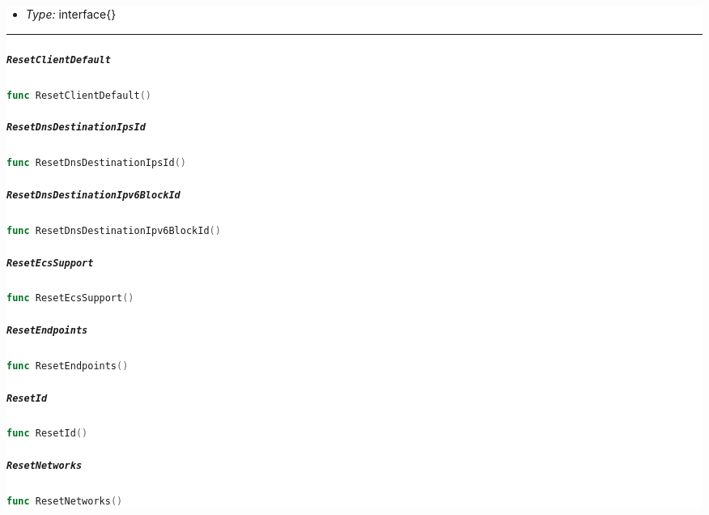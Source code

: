 - *Type:* interface{}

---

##### `ResetClientDefault` <a name="ResetClientDefault" id="@cdktf/provider-cloudflare.zeroTrustDnsLocation.ZeroTrustDnsLocation.resetClientDefault"></a>

```go
func ResetClientDefault()
```

##### `ResetDnsDestinationIpsId` <a name="ResetDnsDestinationIpsId" id="@cdktf/provider-cloudflare.zeroTrustDnsLocation.ZeroTrustDnsLocation.resetDnsDestinationIpsId"></a>

```go
func ResetDnsDestinationIpsId()
```

##### `ResetDnsDestinationIpv6BlockId` <a name="ResetDnsDestinationIpv6BlockId" id="@cdktf/provider-cloudflare.zeroTrustDnsLocation.ZeroTrustDnsLocation.resetDnsDestinationIpv6BlockId"></a>

```go
func ResetDnsDestinationIpv6BlockId()
```

##### `ResetEcsSupport` <a name="ResetEcsSupport" id="@cdktf/provider-cloudflare.zeroTrustDnsLocation.ZeroTrustDnsLocation.resetEcsSupport"></a>

```go
func ResetEcsSupport()
```

##### `ResetEndpoints` <a name="ResetEndpoints" id="@cdktf/provider-cloudflare.zeroTrustDnsLocation.ZeroTrustDnsLocation.resetEndpoints"></a>

```go
func ResetEndpoints()
```

##### `ResetId` <a name="ResetId" id="@cdktf/provider-cloudflare.zeroTrustDnsLocation.ZeroTrustDnsLocation.resetId"></a>

```go
func ResetId()
```

##### `ResetNetworks` <a name="ResetNetworks" id="@cdktf/provider-cloudflare.zeroTrustDnsLocation.ZeroTrustDnsLocation.resetNetworks"></a>

```go
func ResetNetworks()
```

